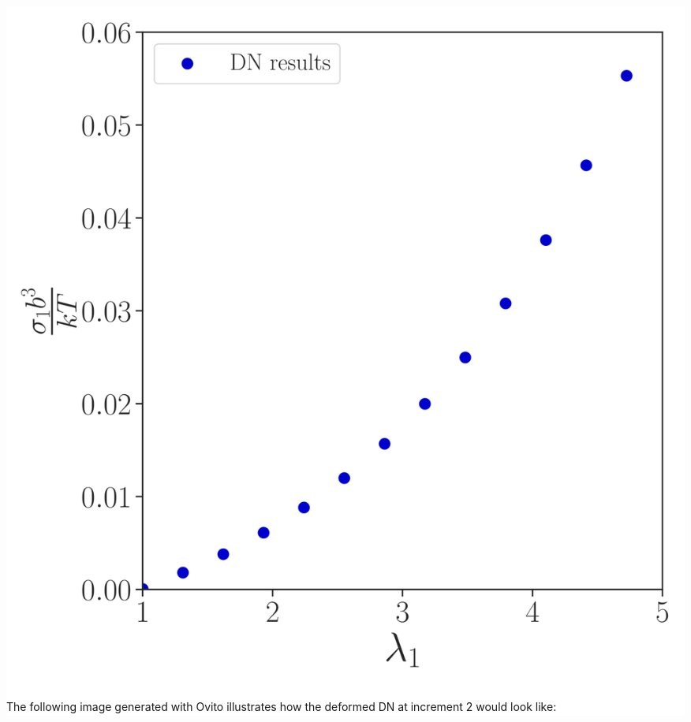 ![DN_res](Figures/Stress_stretch.svg)

The following image generated with Ovito illustrates how the deformed DN at increment 2 would look like:
